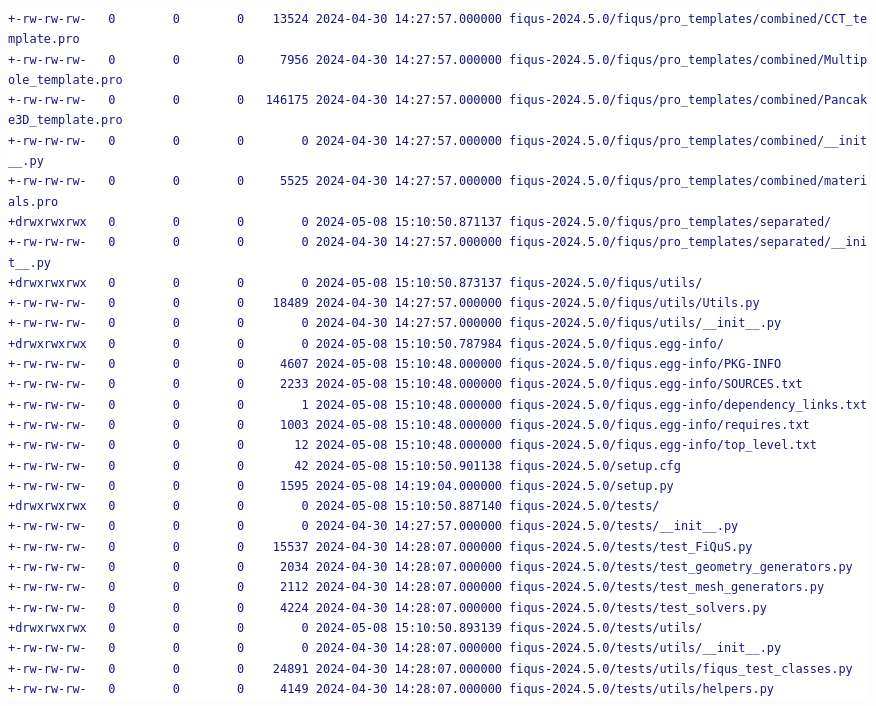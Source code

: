 ```diff
+-rw-rw-rw-   0        0        0    13524 2024-04-30 14:27:57.000000 fiqus-2024.5.0/fiqus/pro_templates/combined/CCT_template.pro
+-rw-rw-rw-   0        0        0     7956 2024-04-30 14:27:57.000000 fiqus-2024.5.0/fiqus/pro_templates/combined/Multipole_template.pro
+-rw-rw-rw-   0        0        0   146175 2024-04-30 14:27:57.000000 fiqus-2024.5.0/fiqus/pro_templates/combined/Pancake3D_template.pro
+-rw-rw-rw-   0        0        0        0 2024-04-30 14:27:57.000000 fiqus-2024.5.0/fiqus/pro_templates/combined/__init__.py
+-rw-rw-rw-   0        0        0     5525 2024-04-30 14:27:57.000000 fiqus-2024.5.0/fiqus/pro_templates/combined/materials.pro
+drwxrwxrwx   0        0        0        0 2024-05-08 15:10:50.871137 fiqus-2024.5.0/fiqus/pro_templates/separated/
+-rw-rw-rw-   0        0        0        0 2024-04-30 14:27:57.000000 fiqus-2024.5.0/fiqus/pro_templates/separated/__init__.py
+drwxrwxrwx   0        0        0        0 2024-05-08 15:10:50.873137 fiqus-2024.5.0/fiqus/utils/
+-rw-rw-rw-   0        0        0    18489 2024-04-30 14:27:57.000000 fiqus-2024.5.0/fiqus/utils/Utils.py
+-rw-rw-rw-   0        0        0        0 2024-04-30 14:27:57.000000 fiqus-2024.5.0/fiqus/utils/__init__.py
+drwxrwxrwx   0        0        0        0 2024-05-08 15:10:50.787984 fiqus-2024.5.0/fiqus.egg-info/
+-rw-rw-rw-   0        0        0     4607 2024-05-08 15:10:48.000000 fiqus-2024.5.0/fiqus.egg-info/PKG-INFO
+-rw-rw-rw-   0        0        0     2233 2024-05-08 15:10:48.000000 fiqus-2024.5.0/fiqus.egg-info/SOURCES.txt
+-rw-rw-rw-   0        0        0        1 2024-05-08 15:10:48.000000 fiqus-2024.5.0/fiqus.egg-info/dependency_links.txt
+-rw-rw-rw-   0        0        0     1003 2024-05-08 15:10:48.000000 fiqus-2024.5.0/fiqus.egg-info/requires.txt
+-rw-rw-rw-   0        0        0       12 2024-05-08 15:10:48.000000 fiqus-2024.5.0/fiqus.egg-info/top_level.txt
+-rw-rw-rw-   0        0        0       42 2024-05-08 15:10:50.901138 fiqus-2024.5.0/setup.cfg
+-rw-rw-rw-   0        0        0     1595 2024-05-08 14:19:04.000000 fiqus-2024.5.0/setup.py
+drwxrwxrwx   0        0        0        0 2024-05-08 15:10:50.887140 fiqus-2024.5.0/tests/
+-rw-rw-rw-   0        0        0        0 2024-04-30 14:27:57.000000 fiqus-2024.5.0/tests/__init__.py
+-rw-rw-rw-   0        0        0    15537 2024-04-30 14:28:07.000000 fiqus-2024.5.0/tests/test_FiQuS.py
+-rw-rw-rw-   0        0        0     2034 2024-04-30 14:28:07.000000 fiqus-2024.5.0/tests/test_geometry_generators.py
+-rw-rw-rw-   0        0        0     2112 2024-04-30 14:28:07.000000 fiqus-2024.5.0/tests/test_mesh_generators.py
+-rw-rw-rw-   0        0        0     4224 2024-04-30 14:28:07.000000 fiqus-2024.5.0/tests/test_solvers.py
+drwxrwxrwx   0        0        0        0 2024-05-08 15:10:50.893139 fiqus-2024.5.0/tests/utils/
+-rw-rw-rw-   0        0        0        0 2024-04-30 14:28:07.000000 fiqus-2024.5.0/tests/utils/__init__.py
+-rw-rw-rw-   0        0        0    24891 2024-04-30 14:28:07.000000 fiqus-2024.5.0/tests/utils/fiqus_test_classes.py
+-rw-rw-rw-   0        0        0     4149 2024-04-30 14:28:07.000000 fiqus-2024.5.0/tests/utils/helpers.py
```
